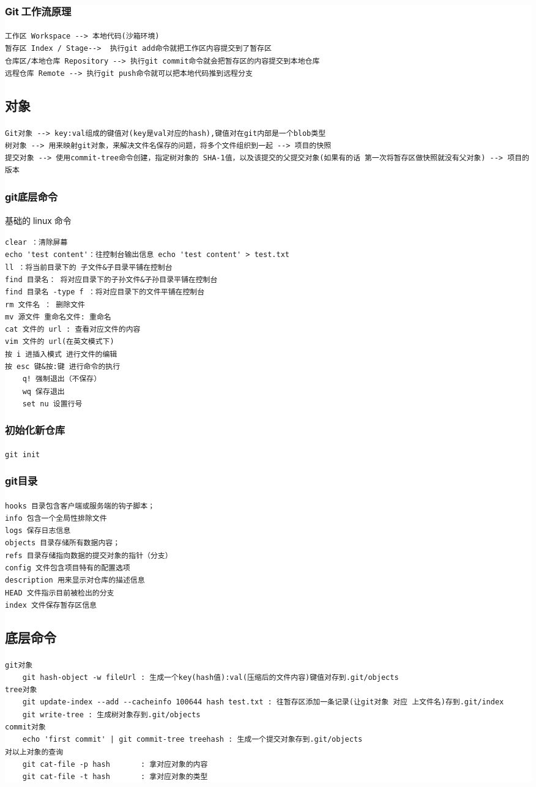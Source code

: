 ### Git 工作流原理
    工作区 Workspace --> 本地代码(沙箱环境)
    暂存区 Index / Stage-->  执行git add命令就把工作区内容提交到了暂存区
    仓库区/本地仓库 Repository --> 执行git commit命令就会把暂存区的内容提交到本地仓库
    远程仓库 Remote --> 执行git push命令就可以把本地代码推到远程分支

## 对象
    Git对象 --> key:val组成的键值对(key是val对应的hash),键值对在git内部是一个blob类型
    树对象 --> 用来映射git对象，来解决文件名保存的问题，将多个文件组织到一起 --> 项目的快照
    提交对象 --> 使用commit-tree命令创建，指定树对象的 SHA-1值，以及该提交的父提交对象(如果有的话 第一次将暂存区做快照就没有父对象) --> 项目的版本

### git底层命令
基础的 linux 命令

    clear ：清除屏幕
    echo 'test content'：往控制台输出信息 echo 'test content' > test.txt
    ll ：将当前目录下的 子文件&子目录平铺在控制台
    find 目录名： 将对应目录下的子孙文件&子孙目录平铺在控制台
    find 目录名 -type f ：将对应目录下的文件平铺在控制台
    rm 文件名 ： 删除文件
    mv 源文件 重命名文件: 重命名
    cat 文件的 url : 查看对应文件的内容
    vim 文件的 url(在英文模式下)
    按 i 进插入模式 进行文件的编辑
    按 esc 键&按:键 进行命令的执行
        q! 强制退出（不保存）
        wq 保存退出
        set nu 设置行号

### 初始化新仓库

    git init

### git目录

    hooks 目录包含客户端或服务端的钩子脚本；
    info 包含一个全局性排除文件
    logs 保存日志信息
    objects 目录存储所有数据内容；
    refs 目录存储指向数据的提交对象的指针（分支）
    config 文件包含项目特有的配置选项
    description 用来显示对仓库的描述信息
    HEAD 文件指示目前被检出的分支
    index 文件保存暂存区信息

## 底层命令

    git对象
        git hash-object -w fileUrl : 生成一个key(hash值):val(压缩后的文件内容)键值对存到.git/objects
    tree对象
        git update-index --add --cacheinfo 100644 hash test.txt : 往暂存区添加一条记录(让git对象 对应 上文件名)存到.git/index
        git write-tree : 生成树对象存到.git/objects
    commit对象
        echo 'first commit' | git commit-tree treehash : 生成一个提交对象存到.git/objects
    对以上对象的查询
        git cat-file -p hash       : 拿对应对象的内容
        git cat-file -t hash       : 拿对应对象的类型
